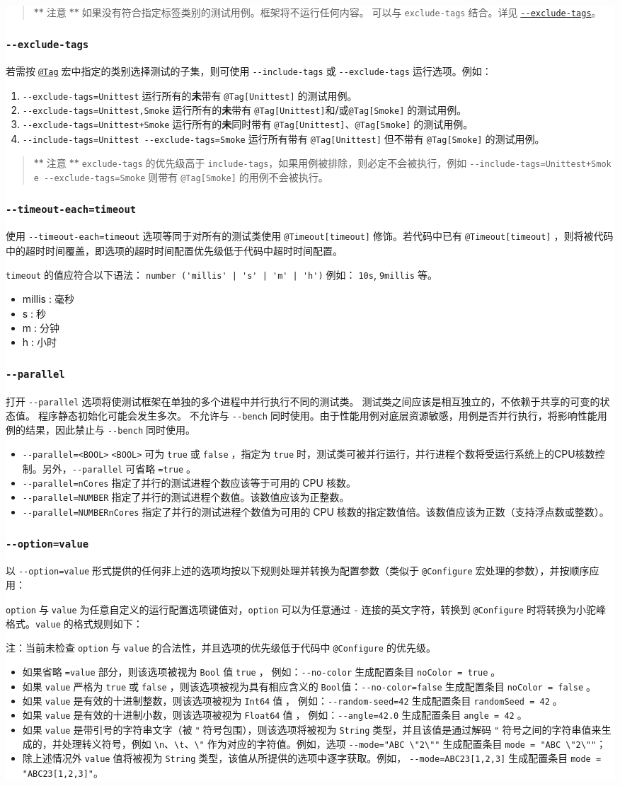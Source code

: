 > ** 注意 **
> 如果没有符合指定标签类别的测试用例。框架将不运行任何内容。
> 可以与 `exclude-tags` 结合。详见 [`--exclude-tags`](./unittest_basics.md#--exclude-tags)。

### `--exclude-tags`

若需按 [`@Tag`](../../unittest_testmacro/unittest_testmacro_package_api/unittest_testmacro_package_macros.md#tag-宏) 宏中指定的类别选择测试的子集，则可使用 `--include-tags` 或 `--exclude-tags` 运行选项。例如：
 
1. `--exclude-tags=Unittest` 运行所有的**未**带有 `@Tag[Unittest]` 的测试用例。
2. `--exclude-tags=Unittest,Smoke` 运行所有的**未**带有 `@Tag[Unittest]`和/或`@Tag[Smoke]` 的测试用例。
3. `--exclude-tags=Unittest+Smoke` 运行所有的**未**同时带有 `@Tag[Unittest]`、`@Tag[Smoke]` 的测试用例。
4. `--include-tags=Unittest --exclude-tags=Smoke` 运行所有带有 `@Tag[Unittest]` 但不带有 `@Tag[Smoke]` 的测试用例。

> ** 注意 **
> `exclude-tags` 的优先级高于 `include-tags`，如果用例被排除，则必定不会被执行，例如 `--include-tags=Unittest+Smoke --exclude-tags=Smoke` 则带有 `@Tag[Smoke]` 的用例不会被执行。

### `--timeout-each=timeout`

使用 `--timeout-each=timeout` 选项等同于对所有的测试类使用 `@Timeout[timeout]` 修饰。若代码中已有 `@Timeout[timeout]` ，则将被代码中的超时时间覆盖，即选项的超时时间配置优先级低于代码中超时时间配置。

`timeout` 的值应符合以下语法：
    `number ('millis' | 's' | 'm' | 'h')`
例如： `10s`, `9millis` 等。

- millis : 毫秒
- s : 秒
- m : 分钟
- h : 小时

### `--parallel`

打开 `--parallel` 选项将使测试框架在单独的多个进程中并行执行不同的测试类。
测试类之间应该是相互独立的，不依赖于共享的可变的状态值。
程序静态初始化可能会发生多次。
不允许与 `--bench` 同时使用。由于性能用例对底层资源敏感，用例是否并行执行，将影响性能用例的结果，因此禁止与 `--bench` 同时使用。

- `--parallel=<BOOL>` `<BOOL>` 可为 `true` 或 `false` ，指定为 `true` 时，测试类可被并行运行，并行进程个数将受运行系统上的CPU核数控制。另外，`--parallel` 可省略 `=true` 。
- `--parallel=nCores` 指定了并行的测试进程个数应该等于可用的 CPU 核数。
- `--parallel=NUMBER` 指定了并行的测试进程个数值。该数值应该为正整数。
- `--parallel=NUMBERnCores` 指定了并行的测试进程个数值为可用的 CPU 核数的指定数值倍。该数值应该为正数（支持浮点数或整数）。

### `--option=value`

以 `--option=value` 形式提供的任何非上述的选项均按以下规则处理并转换为配置参数（类似于 `@Configure` 宏处理的参数），并按顺序应用：

`option` 与 `value` 为任意自定义的运行配置选项键值对，`option` 可以为任意通过 `-` 连接的英文字符，转换到 `@Configure` 时将转换为小驼峰格式。`value` 的格式规则如下：

注：当前未检查 `option` 与 `value` 的合法性，并且选项的优先级低于代码中 `@Configure` 的优先级。

- 如果省略 `=value` 部分，则该选项被视为 `Bool` 值 `true` ， 例如：`--no-color` 生成配置条目 `noColor = true` 。
- 如果 `value` 严格为 `true` 或 `false` ，则该选项被视为具有相应含义的 `Bool`值：`--no-color=false` 生成配置条目 `noColor = false` 。
- 如果 `value` 是有效的十进制整数，则该选项被视为 `Int64` 值 ， 例如：`--random-seed=42` 生成配置条目 `randomSeed = 42` 。
- 如果 `value` 是有效的十进制小数，则该选项被视为 `Float64` 值 ， 例如：`--angle=42.0` 生成配置条目 `angle = 42` 。
- 如果 `value` 是带引号的字符串文字（被 `"` 符号包围），则该选项将被视为 `String` 类型，并且该值是通过解码 `"` 符号之间的字符串值来生成的，并处理转义符号，例如 `\n`、`\t`、`\"` 作为对应的字符值。例如，选项 `--mode="ABC \"2\""` 生成配置条目 `mode = "ABC \"2\""`；
- 除上述情况外 `value` 值将被视为 `String` 类型，该值从所提供的选项中逐字获取。例如， `--mode=ABC23[1,2,3]` 生成配置条目 `mode = "ABC23[1,2,3]"`。
